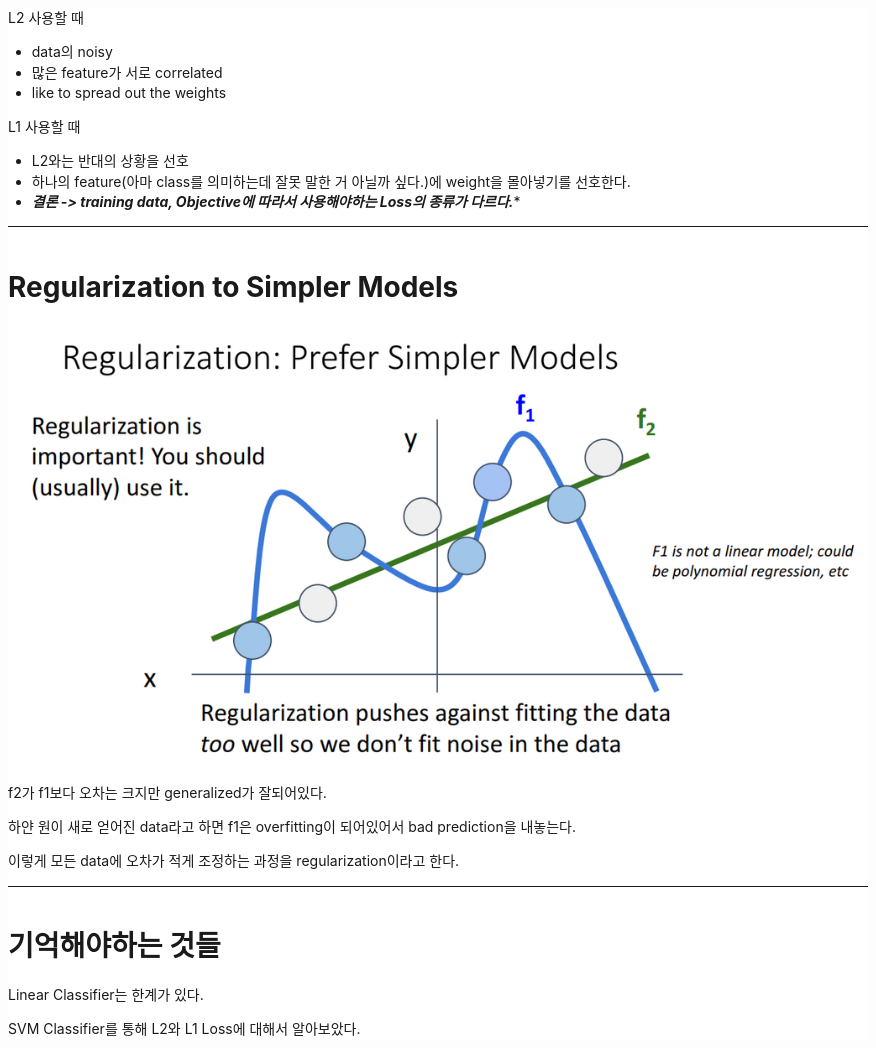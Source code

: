 L2 사용할 때

- data의 noisy
- 많은 feature가 서로 correlated
- like to spread out the weights

L1 사용할 때

- L2와는 반대의 상황을 선호
- 하나의 feature(아마 class를 의미하는데 잘못 말한 거 아닐까 싶다.)에 weight을 몰아넣기를 선호한다.
- ***결론 -> training data, Objective에 따라서 사용해야하는 Loss의 종류가 다르다.****

---

# **Regularization to Simpler Models**

![2022-01-17-11-54-26.png](Lecture%203%20Linear%20Classifier%208ae9dfe1d87340cf9a618baff8f2c094/2022-01-17-11-54-26.png)

f2가 f1보다 오차는 크지만 generalized가 잘되어있다.

하얀 원이 새로 얻어진 data라고 하면 f1은 overfitting이 되어있어서 bad prediction을 내놓는다.

이렇게 모든 data에 오차가 적게 조정하는 과정을 regularization이라고 한다.

---

# **기억해야하는 것들**

Linear Classifier는 한계가 있다.

SVM Classifier를 통해 L2와 L1 Loss에 대해서 알아보았다.
